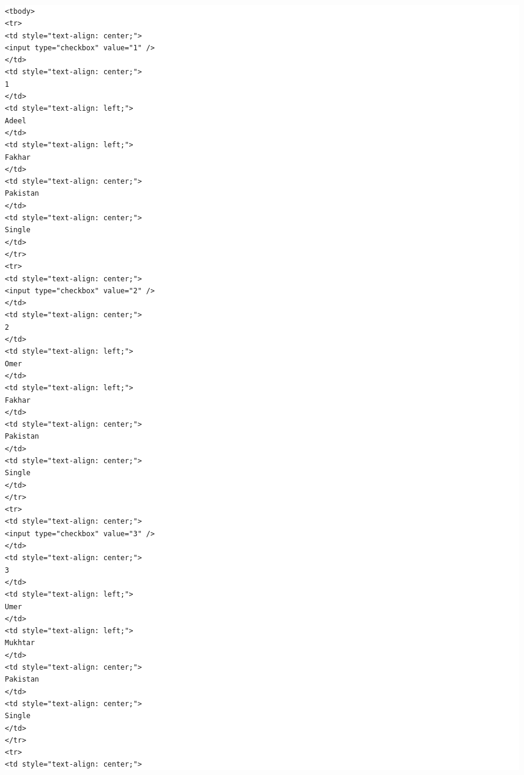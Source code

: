 ```
<tbody>
<tr>
<td style="text-align: center;">
<input type="checkbox" value="1" />
</td>
<td style="text-align: center;">
1
</td>
<td style="text-align: left;">
Adeel
</td>
<td style="text-align: left;">
Fakhar
</td>
<td style="text-align: center;">
Pakistan
</td>
<td style="text-align: center;">
Single
</td>
</tr>
<tr>
<td style="text-align: center;">
<input type="checkbox" value="2" />
</td>
<td style="text-align: center;">
2
</td>
<td style="text-align: left;">
Omer
</td>
<td style="text-align: left;">
Fakhar
</td>
<td style="text-align: center;">
Pakistan
</td>
<td style="text-align: center;">
Single
</td>
</tr>
<tr>
<td style="text-align: center;">
<input type="checkbox" value="3" />
</td>
<td style="text-align: center;">
3
</td>
<td style="text-align: left;">
Umer
</td>
<td style="text-align: left;">
Mukhtar
</td>
<td style="text-align: center;">
Pakistan
</td>
<td style="text-align: center;">
Single
</td>
</tr>
<tr>
<td style="text-align: center;">
```